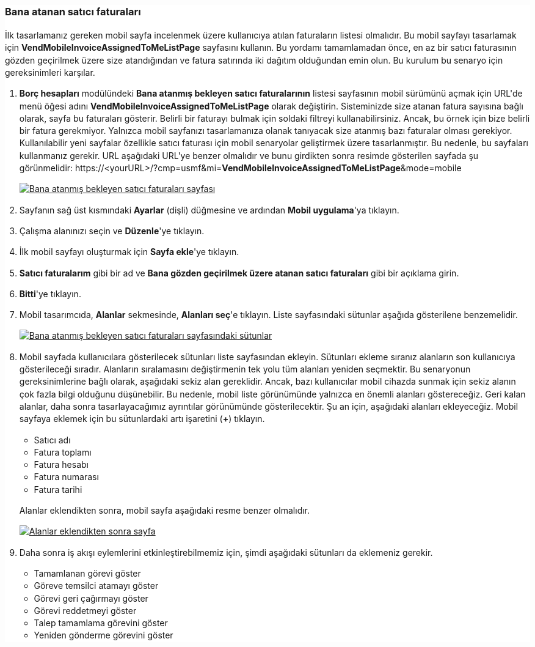 ### <a name="vendor-invoices-assigned-to-me"></a>Bana atanan satıcı faturaları

İlk tasarlamanız gereken mobil sayfa incelenmek üzere kullanıcıya atılan faturaların listesi olmalıdır. Bu mobil sayfayı tasarlamak için **VendMobileInvoiceAssignedToMeListPage** sayfasını kullanın. Bu yordamı tamamlamadan önce, en az bir satıcı faturasının gözden geçirilmek üzere size atandığından ve fatura satırında iki dağıtım olduğundan emin olun. Bu kurulum bu senaryo için gereksinimleri karşılar.

1.  **Borç hesapları** modülündeki **Bana atanmış bekleyen satıcı faturalarının** listesi sayfasının mobil sürümünü açmak için URL'de menü öğesi adını **VendMobileInvoiceAssignedToMeListPage** olarak değiştirin. Sisteminizde size atanan fatura sayısına bağlı olarak, sayfa bu faturaları gösterir. Belirli bir faturayı bulmak için soldaki filtreyi kullanabilirsiniz. Ancak, bu örnek için bize belirli bir fatura gerekmiyor. Yalnızca mobil sayfanızı tasarlamanıza olanak tanıyacak size atanmış bazı faturalar olması gerekiyor. Kullanılabilir yeni sayfalar özellikle satıcı faturası için mobil senaryolar geliştirmek üzere tasarlanmıştır. Bu nedenle, bu sayfaları kullanmanız gerekir. URL aşağıdaki URL'ye benzer olmalıdır ve bunu girdikten sonra resimde gösterilen sayfada şu görünmelidir: https://&lt;yourURL&gt;/?cmp=usmf&mi=**VendMobileInvoiceAssignedToMeListPage**&mode=mobile 

    [![Bana atanmış bekleyen satıcı faturaları sayfası](./media/mobile-invoice-approvals01-1024x281.png)](./media/mobile-invoice-approvals01.png)
    
2.  Sayfanın sağ üst kısmındaki **Ayarlar** (dişli) düğmesine ve ardından **Mobil uygulama**'ya tıklayın.
3.  Çalışma alanınızı seçin ve **Düzenle**'ye tıklayın.
4.  İlk mobil sayfayı oluşturmak için **Sayfa ekle**'ye tıklayın.
5.  **Satıcı faturalarım** gibi bir ad ve **Bana gözden geçirilmek üzere atanan satıcı faturaları** gibi bir açıklama girin.
6.  **Bitti**'ye tıklayın.
7.  Mobil tasarımcıda, **Alanlar** sekmesinde, **Alanları seç**'e tıklayın. Liste sayfasındaki sütunlar aşağıda gösterilene benzemelidir. 

    [![Bana atanmış bekleyen satıcı faturaları sayfasındaki sütunlar](./media/mobile-invoice-approvals02-1024x117.png)](./media/mobile-invoice-approvals02.png)
    
8.  Mobil sayfada kullanıcılara gösterilecek sütunları liste sayfasından ekleyin. Sütunları ekleme sıranız alanların son kullanıcıya gösterileceği sıradır. Alanların sıralamasını değiştirmenin tek yolu tüm alanları yeniden seçmektir. Bu senaryonun gereksinimlerine bağlı olarak, aşağıdaki sekiz alan gereklidir. Ancak, bazı kullanıcılar mobil cihazda sunmak için sekiz alanın çok fazla bilgi olduğunu düşünebilir. Bu nedenle, mobil liste görünümünde yalnızca en önemli alanları göstereceğiz. Geri kalan alanlar, daha sonra tasarlayacağımız ayrıntılar görünümünde gösterilecektir. Şu an için, aşağıdaki alanları ekleyeceğiz. Mobil sayfaya eklemek için bu sütunlardaki artı işaretini (**+**) tıklayın.
    - Satıcı adı
    - Fatura toplamı
    - Fatura hesabı
    - Fatura numarası
    - Fatura tarihi

    Alanlar eklendikten sonra, mobil sayfa aşağıdaki resme benzer olmalıdır. 
    
    [![Alanlar eklendikten sonra sayfa](./media/mobile-invoice-approvals03.png)](./media/mobile-invoice-approvals03.png)

9.  Daha sonra iş akışı eylemlerini etkinleştirebilmemiz için, şimdi aşağıdaki sütunları da eklemeniz gerekir.
    - Tamamlanan görevi göster
    - Göreve temsilci atamayı göster
    - Görevi geri çağırmayı göster
    - Görevi reddetmeyi göster
    - Talep tamamlama görevini göster
    - Yeniden gönderme görevini göster
